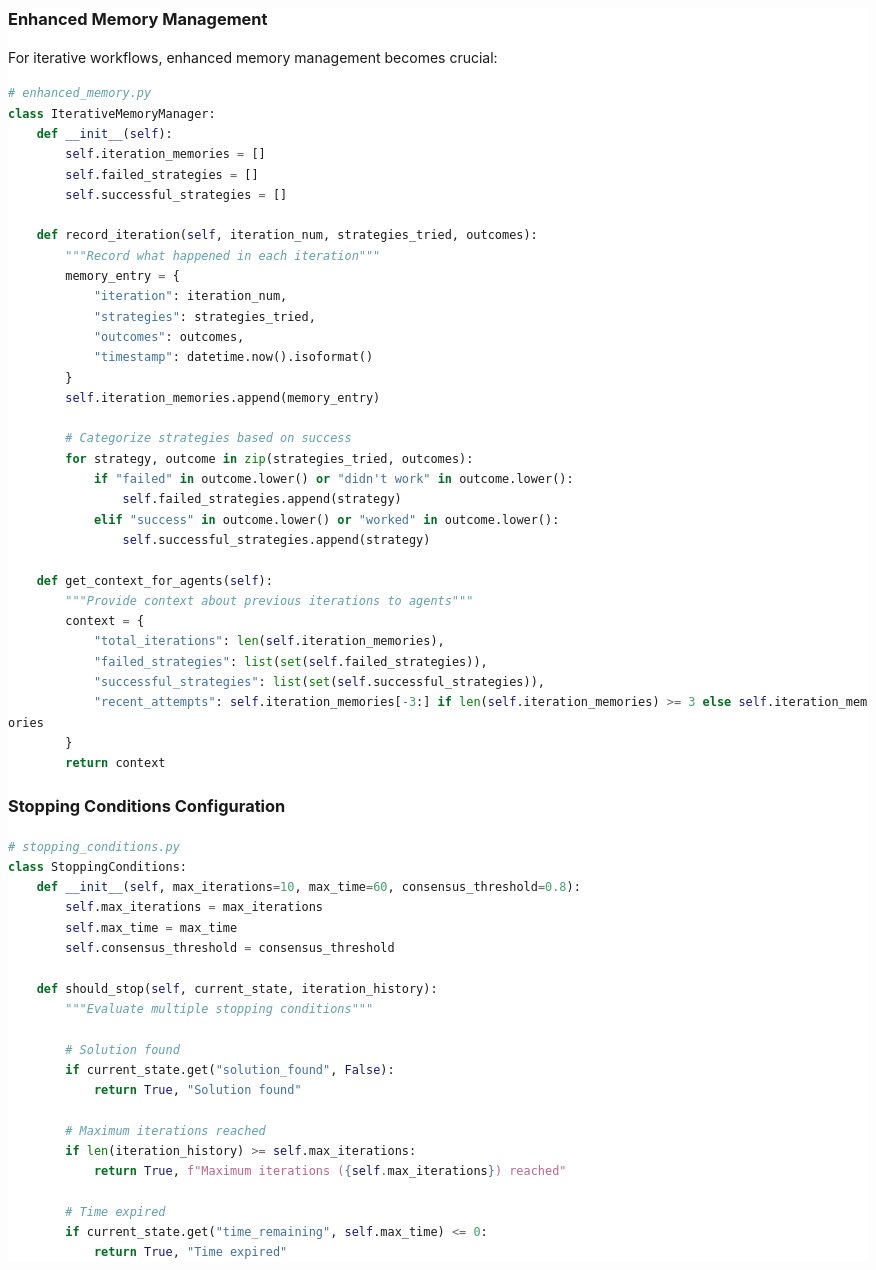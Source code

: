 ### Enhanced Memory Management

For iterative workflows, enhanced memory management becomes crucial:

```python
# enhanced_memory.py
class IterativeMemoryManager:
    def __init__(self):
        self.iteration_memories = []
        self.failed_strategies = []
        self.successful_strategies = []
        
    def record_iteration(self, iteration_num, strategies_tried, outcomes):
        """Record what happened in each iteration"""
        memory_entry = {
            "iteration": iteration_num,
            "strategies": strategies_tried,
            "outcomes": outcomes,
            "timestamp": datetime.now().isoformat()
        }
        self.iteration_memories.append(memory_entry)
        
        # Categorize strategies based on success
        for strategy, outcome in zip(strategies_tried, outcomes):
            if "failed" in outcome.lower() or "didn't work" in outcome.lower():
                self.failed_strategies.append(strategy)
            elif "success" in outcome.lower() or "worked" in outcome.lower():
                self.successful_strategies.append(strategy)
    
    def get_context_for_agents(self):
        """Provide context about previous iterations to agents"""
        context = {
            "total_iterations": len(self.iteration_memories),
            "failed_strategies": list(set(self.failed_strategies)),
            "successful_strategies": list(set(self.successful_strategies)),
            "recent_attempts": self.iteration_memories[-3:] if len(self.iteration_memories) >= 3 else self.iteration_memories
        }
        return context
```

### Stopping Conditions Configuration

```python
# stopping_conditions.py
class StoppingConditions:
    def __init__(self, max_iterations=10, max_time=60, consensus_threshold=0.8):
        self.max_iterations = max_iterations
        self.max_time = max_time
        self.consensus_threshold = consensus_threshold
        
    def should_stop(self, current_state, iteration_history):
        """Evaluate multiple stopping conditions"""
        
        # Solution found
        if current_state.get("solution_found", False):
            return True, "Solution found"
            
        # Maximum iterations reached
        if len(iteration_history) >= self.max_iterations:
            return True, f"Maximum iterations ({self.max_iterations}) reached"
            
        # Time expired
        if current_state.get("time_remaining", self.max_time) <= 0:
            return True, "Time expired"
```